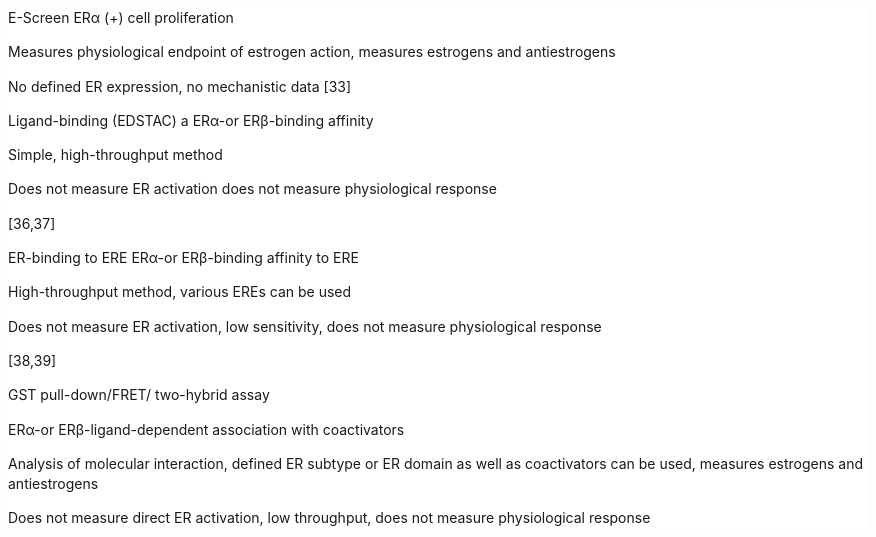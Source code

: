 E-Screen 
ERα (+) cell proliferation 

Measures physiological 
endpoint of estrogen 
action, measures estrogens 
and antiestrogens 

No defined ER expression, 
no mechanistic data 
[33] 

Ligand-binding (EDSTAC) a 
ERα-or ERβ-binding 
affinity 

Simple, high-throughput 
method 

Does not measure ER 
activation does not 
measure physiological 
response 

[36,37] 

ER-binding to ERE 
ERα-or ERβ-binding 
affinity to ERE 

High-throughput method, 
various EREs can be used 

Does not measure ER 
activation, low sensitivity, 
does not measure 
physiological response 

[38,39] 

GST pull-down/FRET/ 
two-hybrid assay 

ERα-or 
ERβ-ligand-dependent 
association with 
coactivators 

Analysis of molecular 
interaction, defined ER 
subtype or ER domain as 
well as coactivators can be 
used, measures estrogens 
and antiestrogens 

Does not measure direct ER 
activation, low throughput, 
does not measure 
physiological response 
